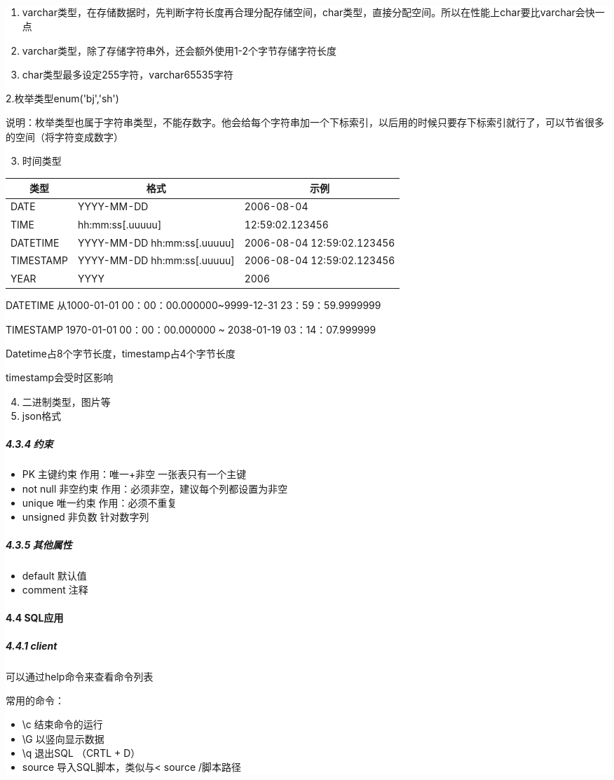 1. varchar类型，在存储数据时，先判断字符长度再合理分配存储空间，char类型，直接分配空间。所以在性能上char要比varchar会快一点

2. varchar类型，除了存储字符串外，还会额外使用1-2个字节存储字符长度

3. char类型最多设定255字符，varchar65535字符

   

2.枚举类型enum('bj','sh')

​	说明：枚举类型也属于字符串类型，不能存数字。他会给每个字符串加一个下标索引，以后用的时候只要存下标索引就行了，可以节省很多的空间（将字符变成数字）

3. 时间类型

| 类型      | 格式                        | 示例                       |
| --------- | --------------------------- | -------------------------- |
| DATE      | YYYY-MM-DD                  | 2006-08-04                 |
| TIME      | hh:mm:ss[.uuuuu]            | 12:59:02.123456            |
| DATETIME  | YYYY-MM-DD hh:mm:ss[.uuuuu] | 2006-08-04 12:59:02.123456 |
| TIMESTAMP | YYYY-MM-DD hh:mm:ss[.uuuuu] | 2006-08-04 12:59:02.123456 |
| YEAR      | YYYY                        | 2006                       |

DATETIME 从1000-01-01 00：00：00.000000~9999-12-31 23：59：59.9999999

TIMESTAMP  1970-01-01 00：00：00.000000 ~ 2038-01-19 03：14：07.999999

Datetime占8个字节长度，timestamp占4个字节长度

timestamp会受时区影响

4. 二进制类型，图片等
5. json格式

##### 4.3.4 约束

- PK	           主键约束             作用：唯一+非空  一张表只有一个主键
- not null      非空约束             作用：必须非空，建议每个列都设置为非空
- unique        唯一约束            作用：必须不重复
- unsigned    非负数                针对数字列

##### 4.3.5 其他属性

- default        默认值
- comment    注释

#### 4.4 SQL应用

##### 4.4.1 client

可以通过help命令来查看命令列表

常用的命令：

- \c      结束命令的运行
- \G     以竖向显示数据
- \q      退出SQL  （CRTL + D）
- source   导入SQL脚本，类似与<        source /脚本路径
